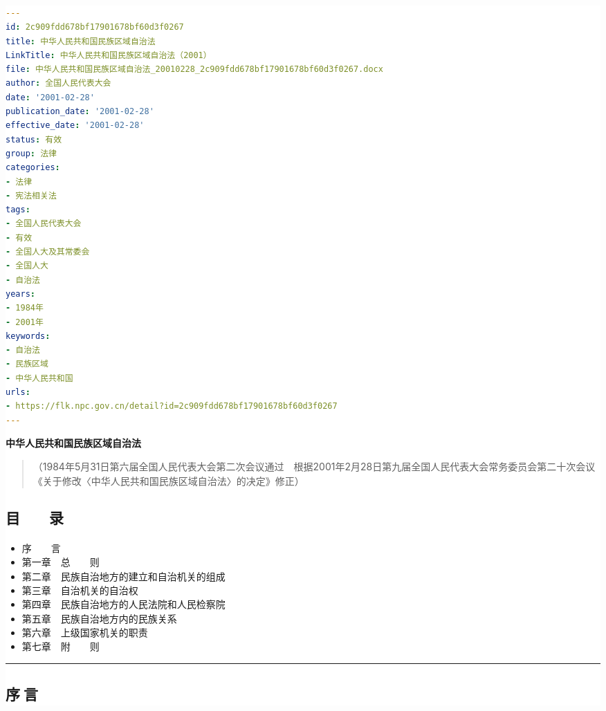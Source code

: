 ```yaml
---
id: 2c909fdd678bf17901678bf60d3f0267
title: 中华人民共和国民族区域自治法
LinkTitle: 中华人民共和国民族区域自治法（2001）
file: 中华人民共和国民族区域自治法_20010228_2c909fdd678bf17901678bf60d3f0267.docx
author: 全国人民代表大会
date: '2001-02-28'
publication_date: '2001-02-28'
effective_date: '2001-02-28'
status: 有效
group: 法律
categories:
- 法律
- 宪法相关法
tags:
- 全国人民代表大会
- 有效
- 全国人大及其常委会
- 全国人大
- 自治法
years:
- 1984年
- 2001年
keywords:
- 自治法
- 民族区域
- 中华人民共和国
urls:
- https://flk.npc.gov.cn/detail?id=2c909fdd678bf17901678bf60d3f0267
---
```


**中华人民共和国民族区域自治法**

> （1984年5月31日第六届全国人民代表大会第二次会议通过　根据2001年2月28日第九届全国人民代表大会常务委员会第二十次会议《关于修改〈中华人民共和国民族区域自治法〉的决定》修正）

## 目　　录

- 序　　言
- 第一章　总　　则
- 第二章　民族自治地方的建立和自治机关的组成
- 第三章　自治机关的自治权
- 第四章　民族自治地方的人民法院和人民检察院
- 第五章　民族自治地方内的民族关系
- 第六章　上级国家机关的职责
- 第七章　附　　则

---

## 序  言
